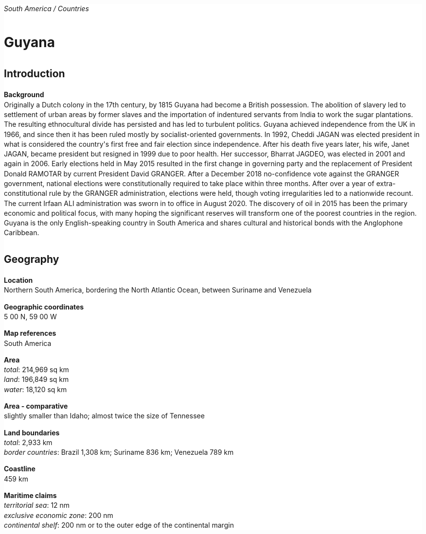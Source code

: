 _South America / Countries_

# Guyana

## Introduction

**Background**<br>
Originally a Dutch colony in the 17th century, by 1815 Guyana had become a British possession. The abolition of slavery led to settlement of urban areas by former slaves and the importation of indentured servants from India to work the sugar plantations. The resulting ethnocultural divide has persisted and has led to turbulent politics. Guyana achieved independence from the UK in 1966, and since then it has been ruled mostly by socialist-oriented governments. In 1992, Cheddi JAGAN was elected president in what is considered the country's first free and fair election since independence. After his death five years later, his wife, Janet JAGAN, became president but resigned in 1999 due to poor health. Her successor, Bharrat JAGDEO, was elected in 2001 and again in 2006. Early elections held in May 2015 resulted in the first change in governing party and the replacement of President Donald RAMOTAR by current President David GRANGER. After a December 2018 no-confidence vote against the GRANGER government, national elections were constitutionally required to take place within three months. After over a year of extra-constitutional rule by the GRANGER administration, elections were held, though voting irregularities led to a nationwide recount. The current Irfaan ALI administration was sworn in to office in August 2020. The discovery of oil in 2015 has been the primary economic and political focus, with many hoping the significant reserves will transform one of the poorest countries in the region. Guyana is the only English-speaking country in South America and shares cultural and historical bonds with the Anglophone Caribbean.<br>

## Geography

**Location**<br>
Northern South America, bordering the North Atlantic Ocean, between Suriname and Venezuela<br>

**Geographic coordinates**<br>
5 00 N, 59 00 W<br>

**Map references**<br>
South America<br>

**Area**<br>
_total_: 214,969 sq km<br>
_land_: 196,849 sq km<br>
_water_: 18,120 sq km<br>

**Area - comparative**<br>
slightly smaller than Idaho; almost twice the size of Tennessee<br>

**Land boundaries**<br>
_total_: 2,933 km<br>
_border countries_: Brazil 1,308 km; Suriname 836 km; Venezuela 789 km<br>

**Coastline**<br>
459 km<br>

**Maritime claims**<br>
_territorial sea_: 12 nm<br>
_exclusive economic zone_: 200 nm<br>
_continental shelf_: 200 nm or to the outer edge of the continental margin<br>
